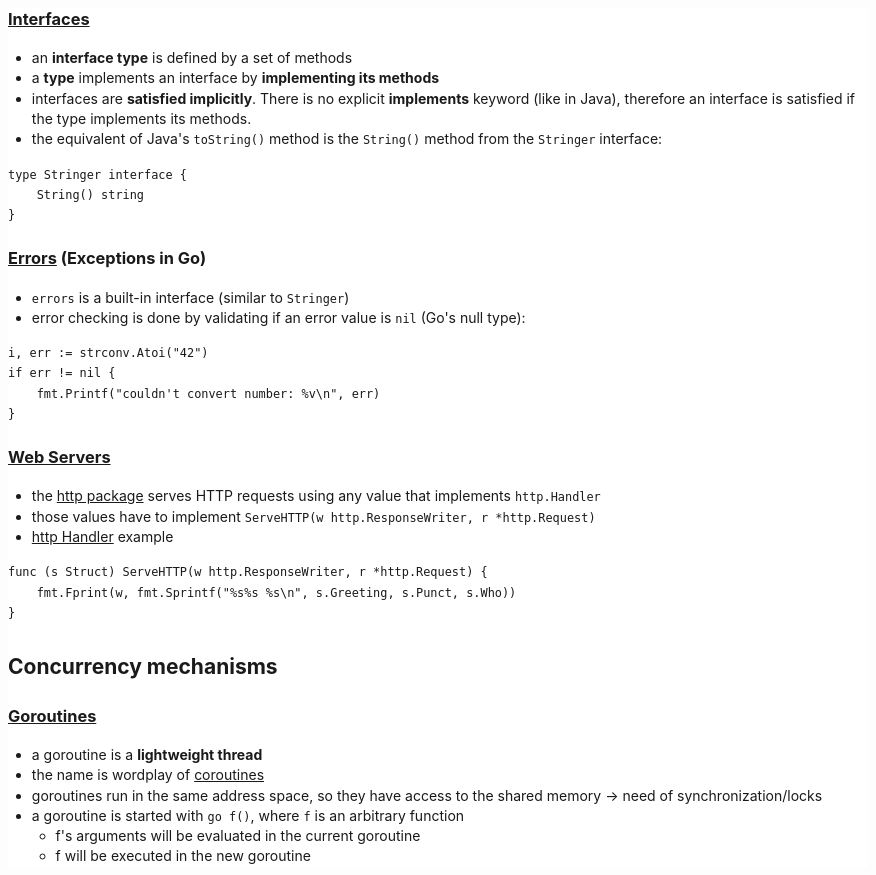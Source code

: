 ### [Interfaces](https://tour.golang.org/methods/4)

-   an **interface type** is defined by a set of methods
-   a **type** implements an interface by **implementing its methods**
-   interfaces are **satisfied implicitly**. There is no explicit
    **implements** keyword (like in Java), therefore an interface is
    satisfied if the type implements its methods.
-   the equivalent of Java's `toString()` method is the `String()`
    method from the `Stringer` interface:

``` {.sourceCode .go}
type Stringer interface {
    String() string
}
```

### [Errors](https://tour.golang.org/methods/8) (Exceptions in Go)

-   `errors` is a built-in interface (similar to `Stringer`)
-   error checking is done by validating if an error value is `nil`
    (Go's null type):

``` {.sourceCode .go}
i, err := strconv.Atoi("42")
if err != nil {
    fmt.Printf("couldn't convert number: %v\n", err)
}
```

### [Web Servers](https://tour.golang.org/methods/13)

-   the [http package](http://golang.org/pkg/net/http/) serves HTTP
    requests using any value that implements `http.Handler`
-   those values have to implement
    `ServeHTTP(w http.ResponseWriter, r *http.Request)`
-   [http Handler](src/exercise-http-handlers.go) example

``` {.sourceCode .go}
func (s Struct) ServeHTTP(w http.ResponseWriter, r *http.Request) {
    fmt.Fprint(w, fmt.Sprintf("%s%s %s\n", s.Greeting, s.Punct, s.Who))
}
```

Concurrency mechanisms
----------------------

### [Goroutines](https://tour.golang.org/concurrency/1)

-   a goroutine is a **lightweight thread**
-   the name is wordplay of
    [coroutines](http://en.wikipedia.org/wiki/Coroutine)
-   goroutines run in the same address space, so they have access to the
    shared memory → need of synchronization/locks
-   a goroutine is started with `go f()`, where `f` is an arbitrary
    function
    -   f's arguments will be evaluated in the current goroutine
    -   f will be executed in the new goroutine
